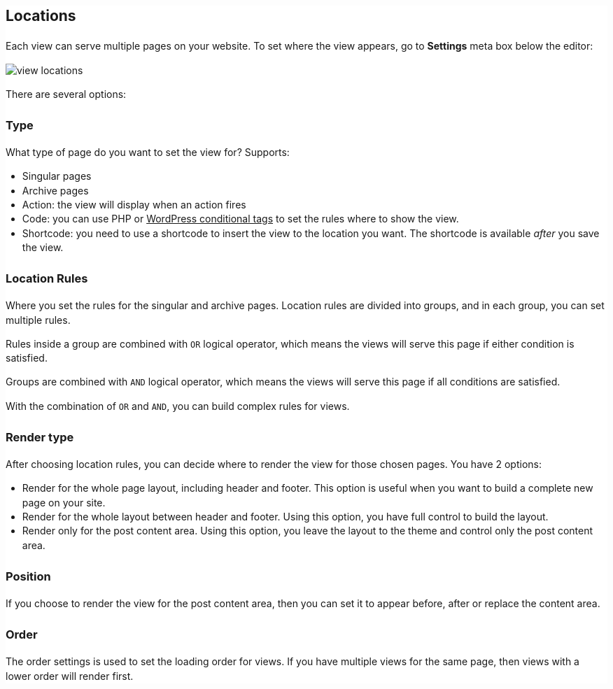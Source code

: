 ## Locations

Each view can serve multiple pages on your website. To set where the view appears, go to **Settings** meta box below the editor:

![view locations](https://i.imgur.com/Szjmvnd.png)

There are several options:

### Type

What type of page do you want to set the view for? Supports:

- Singular pages
- Archive pages
- Action: the view will display when an action fires
- Code: you can use PHP or [WordPress conditional tags](https://developer.wordpress.org/themes/basics/conditional-tags/) to set the rules where to show the view.
- Shortcode: you need to use a shortcode to insert the view to the location you want. The shortcode is available *after* you save the view.

### Location Rules

Where you set the rules for the singular and archive pages. Location rules are divided into groups, and in each group, you can set multiple rules.

Rules inside a group are combined with `OR` logical operator, which means the views will serve this page if either condition is satisfied.

Groups are combined with `AND` logical operator, which means the views will serve this page if all conditions are satisfied.

With the combination of `OR` and `AND`, you can build complex rules for views.

### Render type

After choosing location rules, you can decide where to render the view for those chosen pages. You have 2 options:

- Render for the whole page layout, including header and footer. This option is useful when you want to build a complete new page on your site.
- Render for the whole layout between header and footer. Using this option, you have full control to build the layout.
- Render only for the post content area. Using this option, you leave the layout to the theme and control only the post content area.

### Position

If you choose to render the view for the post content area, then you can set it to appear before, after or replace the content area.

### Order

The order settings is used to set the loading order for views. If you have multiple views for the same page, then views with a lower order will render first.

